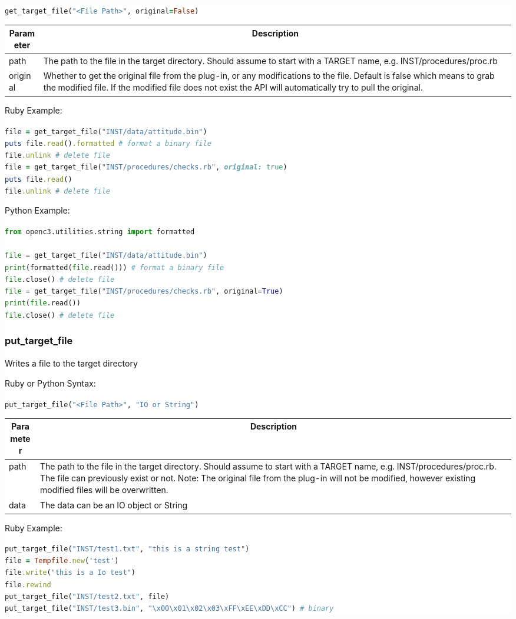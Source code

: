 ```ruby
get_target_file("<File Path>", original=False)
```

| Parameter | Description                                                                                                                                                                                                                           |
| --------- | ------------------------------------------------------------------------------------------------------------------------------------------------------------------------------------------------------------------------------------- |
| path      | The path to the file in the target directory. Should assume to start with a TARGET name, e.g. INST/procedures/proc.rb                                                                                                                 |
| original  | Whether to get the original file from the plug-in, or any modifications to the file. Default is false which means to grab the modified file. If the modified file does not exist the API will automatically try to pull the original. |

Ruby Example:

```ruby
file = get_target_file("INST/data/attitude.bin")
puts file.read().formatted # format a binary file
file.unlink # delete file
file = get_target_file("INST/procedures/checks.rb", original: true)
puts file.read()
file.unlink # delete file
```

Python Example:

```python
from openc3.utilities.string import formatted

file = get_target_file("INST/data/attitude.bin")
print(formatted(file.read())) # format a binary file
file.close() # delete file
file = get_target_file("INST/procedures/checks.rb", original=True)
print(file.read())
file.close() # delete file
```

### put_target_file

Writes a file to the target directory

Ruby or Python Syntax:

```ruby
put_target_file("<File Path>", "IO or String")
```

| Parameter | Description                                                                                                                                                                                                                                                                      |
| --------- | -------------------------------------------------------------------------------------------------------------------------------------------------------------------------------------------------------------------------------------------------------------------------------- |
| path      | The path to the file in the target directory. Should assume to start with a TARGET name, e.g. INST/procedures/proc.rb. The file can previously exist or not. Note: The original file from the plug-in will not be modified, however existing modified files will be overwritten. |
| data      | The data can be an IO object or String                                                                                                                                                                                                                                           |

Ruby Example:

```ruby
put_target_file("INST/test1.txt", "this is a string test")
file = Tempfile.new('test')
file.write("this is a Io test")
file.rewind
put_target_file("INST/test2.txt", file)
put_target_file("INST/test3.bin", "\x00\x01\x02\x03\xFF\xEE\xDD\xCC") # binary
```
